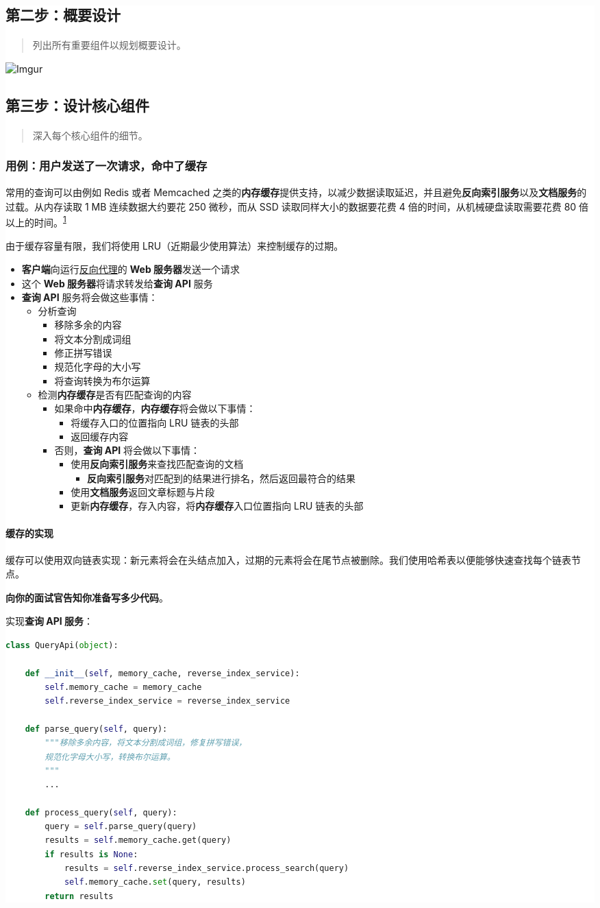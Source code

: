 ## 第二步：概要设计

> 列出所有重要组件以规划概要设计。

![Imgur](http://i.imgur.com/KqZ3dSx.png)

## 第三步：设计核心组件

> 深入每个核心组件的细节。

### 用例：用户发送了一次请求，命中了缓存

常用的查询可以由例如 Redis 或者 Memcached 之类的**内存缓存**提供支持，以减少数据读取延迟，并且避免**反向索引服务**以及**文档服务**的过载。从内存读取 1 MB 连续数据大约要花 250 微秒，而从 SSD 读取同样大小的数据要花费 4 倍的时间，从机械硬盘读取需要花费 80 倍以上的时间。<sup><a href=https://github.com/donnemartin/system-design-primer/blob/master/README-zh-Hans.md#每个程序员都应该知道的延迟数>1</a></sup>

由于缓存容量有限，我们将使用 LRU（近期最少使用算法）来控制缓存的过期。

* **客户端**向运行[反向代理](https://github.com/donnemartin/system-design-primer/blob/master/README-zh-Hans.md#反向代理web-服务器)的 **Web 服务器**发送一个请求
* 这个 **Web 服务器**将请求转发给**查询 API** 服务
* **查询 API** 服务将会做这些事情：
    * 分析查询
        * 移除多余的内容
        * 将文本分割成词组
        * 修正拼写错误
        * 规范化字母的大小写
        * 将查询转换为布尔运算
    * 检测**内存缓存**是否有匹配查询的内容
        * 如果命中**内存缓存**，**内存缓存**将会做以下事情：
            * 将缓存入口的位置指向 LRU 链表的头部
            * 返回缓存内容
        * 否则，**查询 API** 将会做以下事情：
            * 使用**反向索引服务**来查找匹配查询的文档
                * **反向索引服务**对匹配到的结果进行排名，然后返回最符合的结果
            * 使用**文档服务**返回文章标题与片段
            * 更新**内存缓存**，存入内容，将**内存缓存**入口位置指向 LRU 链表的头部

#### 缓存的实现

缓存可以使用双向链表实现：新元素将会在头结点加入，过期的元素将会在尾节点被删除。我们使用哈希表以便能够快速查找每个链表节点。

**向你的面试官告知你准备写多少代码**。

实现**查询 API 服务**：

```python
class QueryApi(object):

    def __init__(self, memory_cache, reverse_index_service):
        self.memory_cache = memory_cache
        self.reverse_index_service = reverse_index_service

    def parse_query(self, query):
        """移除多余内容，将文本分割成词组，修复拼写错误，
        规范化字母大小写，转换布尔运算。
        """
        ...

    def process_query(self, query):
        query = self.parse_query(query)
        results = self.memory_cache.get(query)
        if results is None:
            results = self.reverse_index_service.process_search(query)
            self.memory_cache.set(query, results)
        return results
```